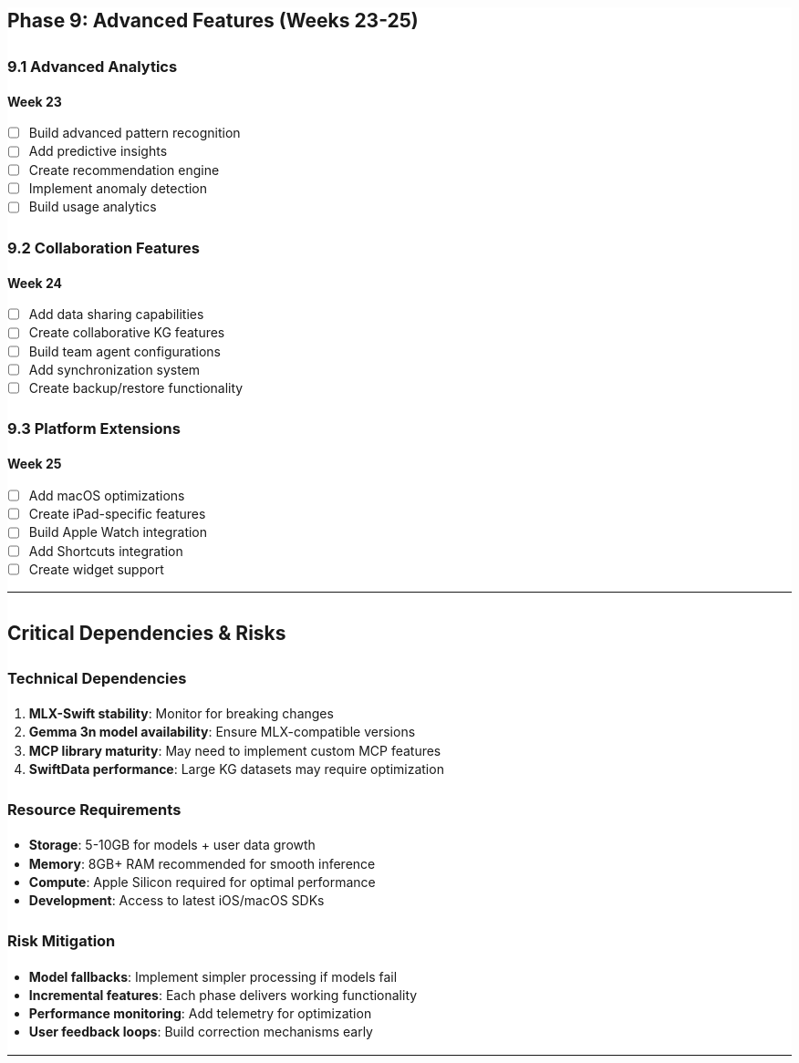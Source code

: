 
## Phase 9: Advanced Features (Weeks 23-25)

### 9.1 Advanced Analytics
**Week 23**
- [ ] Build advanced pattern recognition
- [ ] Add predictive insights
- [ ] Create recommendation engine
- [ ] Implement anomaly detection
- [ ] Build usage analytics

### 9.2 Collaboration Features
**Week 24**
- [ ] Add data sharing capabilities
- [ ] Create collaborative KG features
- [ ] Build team agent configurations
- [ ] Add synchronization system
- [ ] Create backup/restore functionality

### 9.3 Platform Extensions
**Week 25**
- [ ] Add macOS optimizations
- [ ] Create iPad-specific features
- [ ] Build Apple Watch integration
- [ ] Add Shortcuts integration
- [ ] Create widget support

---

## Critical Dependencies & Risks

### Technical Dependencies
1. **MLX-Swift stability**: Monitor for breaking changes
2. **Gemma 3n model availability**: Ensure MLX-compatible versions
3. **MCP library maturity**: May need to implement custom MCP features
4. **SwiftData performance**: Large KG datasets may require optimization

### Resource Requirements
- **Storage**: 5-10GB for models + user data growth
- **Memory**: 8GB+ RAM recommended for smooth inference
- **Compute**: Apple Silicon required for optimal performance
- **Development**: Access to latest iOS/macOS SDKs

### Risk Mitigation
- **Model fallbacks**: Implement simpler processing if models fail
- **Incremental features**: Each phase delivers working functionality
- **Performance monitoring**: Add telemetry for optimization
- **User feedback loops**: Build correction mechanisms early

---